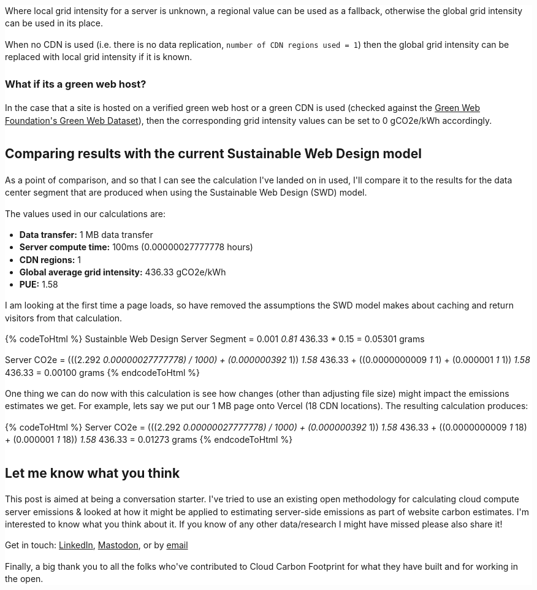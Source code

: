 Where local grid intensity for a server is unknown, a regional value can be used as a fallback, otherwise the global grid intensity can be used in its place.

When no CDN is used (i.e. there is no data replication, `number of CDN regions used = 1`) then the global grid intensity can be replaced with local grid intensity if it is known.

### What if its a green web host?

In the case that a site is hosted on a verified green web host or a green CDN is used (checked against the [Green Web Foundation's Green Web Dataset](https://www.thegreenwebfoundation.org/tools/green-web-dataset/)), then the corresponding grid intensity values can be set to 0 gCO2e/kWh accordingly.

## Comparing results with the current Sustainable Web Design model

As a point of comparison, and so that I can see the calculation I've landed on in used, I'll compare it to the results for the data center segment that are produced when using the Sustainable Web Design (SWD) model.

The values used in our calculations are:

- **Data transfer:** 1 MB data transfer
- **Server compute time:** 100ms (0.00000027777778 hours)
- **CDN regions:** 1
- **Global average grid intensity:** 436.33 gCO2e/kWh
- **PUE:** 1.58

I am looking at the first time a page loads, so have removed the assumptions the SWD model makes about caching and return visitors from that calculation.

{% codeToHtml %}
Sustainble Web Design Server Segment = 0.001 _0.81_ 436.33 \* 0.15 = 0.05301 grams

Server CO2e = (((2.292 _0.00000027777778) / 1000) + (0.000000392_ 1)) _1.58_ 436.33 + ((0.0000000009 _1_ 1) + (0.000001 _1_ 1)) _1.58_ 436.33 = 0.00100 grams
{% endcodeToHtml %}

One thing we can do now with this calculation is see how changes (other than adjusting file size) might impact the emissions estimates we get. For example, lets say we put our 1 MB page onto Vercel (18 CDN locations). The resulting calculation produces:

{% codeToHtml %}
Server CO2e = (((2.292 _0.00000027777778) / 1000) + (0.000000392_ 1)) _1.58_ 436.33 + ((0.0000000009 _1_ 18) + (0.000001 _1_ 18)) _1.58_ 436.33 = 0.01273 grams
{% endcodeToHtml %}

## Let me know what you think

This post is aimed at being a conversation starter. I've tried to use an existing open methodology for calculating cloud compute server emissions & looked at how it might be applied to estimating server-side emissions as part of website carbon estimates. I'm interested to know what you think about it. If you know of any other data/research I might have missed please also share it!

Get in touch: [LinkedIn](https://www.linkedin.com/in/fershad/), [Mastodon](https://indieweb.social/@fershad), or by [email](https://fershad.com/contact)

Finally, a big thank you to all the folks who've contributed to Cloud Carbon Footprint for what they have built and for working in the open.
